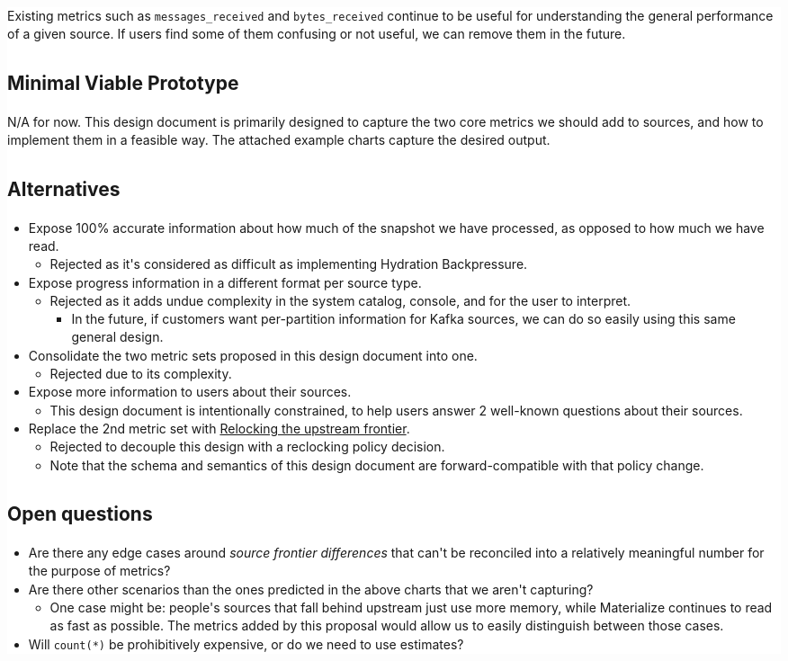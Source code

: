 Existing metrics such as `messages_received` and `bytes_received` continue to be useful for understanding the general performance of a given source.
If users find some of them confusing or not useful, we can remove them in the future.

## Minimal Viable Prototype

N/A for now. This design document is primarily designed to capture the two core metrics we should add to sources, and how to
implement them in a feasible way. The attached example charts capture the desired output.


## Alternatives

- Expose 100% accurate information about how much of the snapshot we have processed, as opposed to how much we have read.
    - Rejected as it's considered as difficult as implementing Hydration Backpressure.
- Expose progress information in a different format per source type.
    - Rejected as it adds undue complexity in the system catalog, console, and for the user to interpret.
        - In the future, if customers want per-partition information for Kafka sources, we can do so easily using this same general design.
- Consolidate the two metric sets proposed in this design document into one.
    - Rejected due to its complexity.
- Expose more information to users about their sources.
    - This design document is intentionally constrained, to help users answer 2 well-known questions about their sources.
- Replace the 2nd metric set with [Relocking the upstream frontier](https://github.com/MaterializeInc/database-issues/issues/7020).
    - Rejected to decouple this design with a reclocking policy decision.
    - Note that the schema and semantics of this design document are forward-compatible with that policy change.


## Open questions

- Are there any edge cases around _source frontier differences_ that can't be reconciled into a relatively meaningful number for the purpose of metrics?
- Are there other scenarios than the ones predicted in the above charts that we aren't capturing?
    - One case might be: people's sources that fall behind upstream just use more memory, while Materialize continues to read as fast as possible.
    The metrics added by this proposal would allow us to easily distinguish between those cases.
- Will `count(*)` be prohibitively expensive, or do we need to use estimates?
